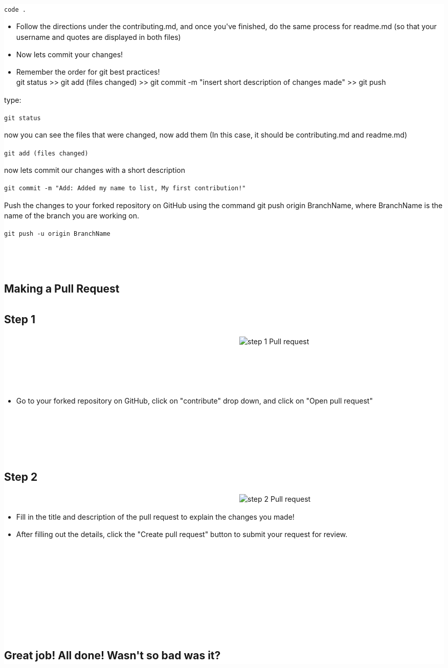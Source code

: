 ```
code .
```

- Follow the directions under the contributing.md, and once you've finished, do the same process for readme.md (so that your username and quotes are displayed in both files)

- Now lets commit your changes!

- Remember the order for git best practices! <br>
  git status >> git add (files changed) >> git commit -m "insert short description of changes made" >> git push

type:

```
git status
```

now you can see the files that were changed, now add them (In this case, it should be contributing.md and readme.md)

```
git add (files changed)
```

now lets commit our changes with a short description

```
git commit -m "Add: Added my name to list, My first contribution!"
```

Push the changes to your forked repository on GitHub using the command git push origin BranchName, where BranchName is the name of the branch you are working on.

```
git push -u origin BranchName
```

<br><br>

## Making a Pull Request

<h2> Step 1 </h2>
<img align="right" width="400" src="assests/prstep1.JPG" alt="step 1 Pull request" /> <br><br><br><br><br>

- Go to your forked repository on GitHub, click on "contribute" drop down, and click on "Open pull request"<br><br><br>

<br><br><h2> Step 2 </h2>
<img align="right" width="400" src="assests/prstep2.JPG" alt="step 2 Pull request" /> <br>

- Fill in the title and description of the pull request to explain the changes you made!

- After filling out the details, click the "Create pull request" button to submit your request for review. <br><br><br><br><br><br><br><br><br><br>

## Great job! All done! Wasn't so bad was it?
